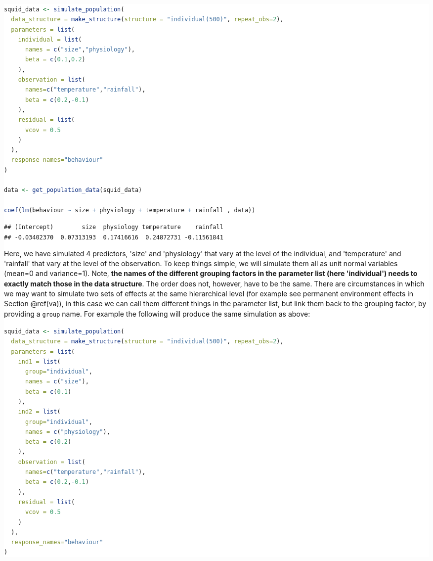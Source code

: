 ``` r
squid_data <- simulate_population(
  data_structure = make_structure(structure = "individual(500)", repeat_obs=2),
  parameters = list(
    individual = list(
      names = c("size","physiology"),
      beta = c(0.1,0.2)
    ),
    observation = list(
      names=c("temperature","rainfall"),
      beta = c(0.2,-0.1)
    ),
    residual = list(
      vcov = 0.5
    )
  ),
  response_names="behaviour"
)

data <- get_population_data(squid_data)

coef(lm(behaviour ~ size + physiology + temperature + rainfall , data))
```

```
## (Intercept)        size  physiology temperature    rainfall 
## -0.03402370  0.07313193  0.17416616  0.24872731 -0.11561841
```

Here, we have simulated 4 predictors, 'size' and 'physiology' that vary at the level of the individual, and 'temperature' and 'rainfall' that vary at the level of the observation. To keep things simple, we will simulate them all as unit normal variables (mean=0 and variance=1). Note, **the names of the different grouping factors in the parameter list (here 'individual') needs to exactly match those in the data structure**. The order does not, however, have to be the same. There are circumstances in which we may want to simulate two sets of effects at the same hierarchical level (for example see permanent environment effects in Section \@ref(va)), in this case we can call them different things in the parameter list, but link them back to the grouping factor, by providing a `group` name. For example the following will produce the same simulation as above:


``` r
squid_data <- simulate_population(
  data_structure = make_structure(structure = "individual(500)", repeat_obs=2),
  parameters = list(
    ind1 = list(
      group="individual",
      names = c("size"),
      beta = c(0.1)
    ),
    ind2 = list(
      group="individual",
      names = c("physiology"),
      beta = c(0.2)
    ),
    observation = list(
      names=c("temperature","rainfall"),
      beta = c(0.2,-0.1)
    ),
    residual = list(
      vcov = 0.5
    )
  ),
  response_names="behaviour"
)
```
